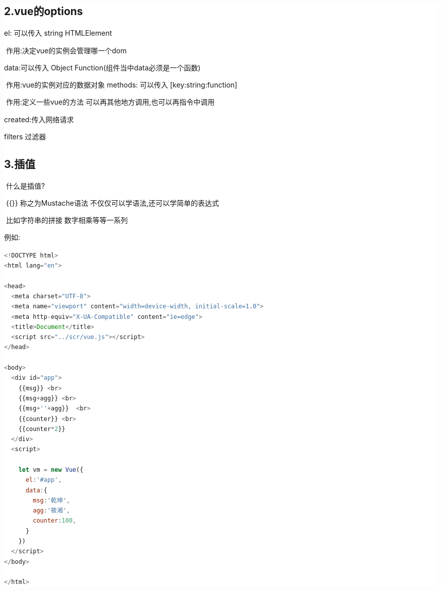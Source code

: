 ## 2.vue的options

el: 可以传入  string  HTMLElement 

​		作用:决定vue的实例会管理哪一个dom 

data:可以传入  Object  Function(组件当中data必须是一个函数) 

​		 作用:vue的实例对应的数据对象 
 methods: 可以传入 [key:string:function] 

​	 	作用:定义一些vue的方法 可以再其他地方调用,也可以再指令中调用

created:传入网络请求

 filters  过滤器

## 3.插值

​	什么是插值?

​		{{}} 称之为Mustache语法  不仅仅可以学语法,还可以学简单的表达式

​			比如字符串的拼接  数字相乘等等一系列

例如:

```js
<!DOCTYPE html>
<html lang="en">

<head>
  <meta charset="UTF-8">
  <meta name="viewport" content="width=device-width, initial-scale=1.0">
  <meta http-equiv="X-UA-Compatible" content="ie=edge">
  <title>Document</title>
  <script src="../scr/vue.js"></script>
</head>

<body>
  <div id="app">
    {{msg}} <br>			
    {{msg+agg}} <br>	
    {{msg+''+agg}}  <br>
    {{counter}} <br>
    {{counter*2}}
  </div>
  <script>
 
    let vm = new Vue({
      el:'#app',
      data:{
        msg:'乾坤',
        agg:'筱湘',
        counter:100,
      }
    })
  </script>
</body>

</html>
```
